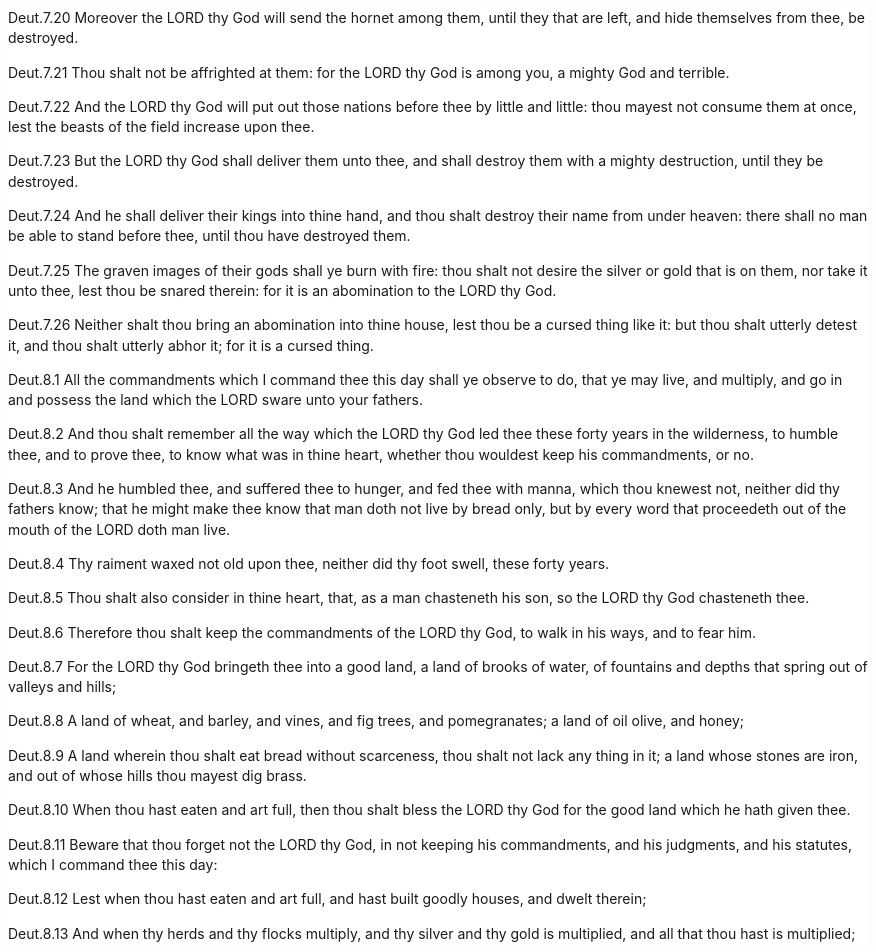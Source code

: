 Deut.7.20 Moreover the LORD thy God will send the hornet among them, until they that are left, and hide themselves from thee, be destroyed.

Deut.7.21 Thou shalt not be affrighted at them: for the LORD thy God is among you, a mighty God and terrible.

Deut.7.22 And the LORD thy God will put out those nations before thee by little and little: thou mayest not consume them at once, lest the beasts of the field increase upon thee.

Deut.7.23 But the LORD thy God shall deliver them unto thee, and shall destroy them with a mighty destruction, until they be destroyed.

Deut.7.24 And he shall deliver their kings into thine hand, and thou shalt destroy their name from under heaven: there shall no man be able to stand before thee, until thou have destroyed them.

Deut.7.25 The graven images of their gods shall ye burn with fire: thou shalt not desire the silver or gold that is on them, nor take it unto thee, lest thou be snared therein: for it is an abomination to the LORD thy God.

Deut.7.26 Neither shalt thou bring an abomination into thine house, lest thou be a cursed thing like it: but thou shalt utterly detest it, and thou shalt utterly abhor it; for it is a cursed thing.

Deut.8.1 All the commandments which I command thee this day shall ye observe to do, that ye may live, and multiply, and go in and possess the land which the LORD sware unto your fathers.

Deut.8.2 And thou shalt remember all the way which the LORD thy God led thee these forty years in the wilderness, to humble thee, and to prove thee, to know what was in thine heart, whether thou wouldest keep his commandments, or no.

Deut.8.3 And he humbled thee, and suffered thee to hunger, and fed thee with manna, which thou knewest not, neither did thy fathers know; that he might make thee know that man doth not live by bread only, but by every word that proceedeth out of the mouth of the LORD doth man live.

Deut.8.4 Thy raiment waxed not old upon thee, neither did thy foot swell, these forty years.

Deut.8.5 Thou shalt also consider in thine heart, that, as a man chasteneth his son, so the LORD thy God chasteneth thee.

Deut.8.6 Therefore thou shalt keep the commandments of the LORD thy God, to walk in his ways, and to fear him.

Deut.8.7 For the LORD thy God bringeth thee into a good land, a land of brooks of water, of fountains and depths that spring out of valleys and hills;

Deut.8.8 A land of wheat, and barley, and vines, and fig trees, and pomegranates; a land of oil olive, and honey;

Deut.8.9 A land wherein thou shalt eat bread without scarceness, thou shalt not lack any thing in it; a land whose stones are iron, and out of whose hills thou mayest dig brass.

Deut.8.10 When thou hast eaten and art full, then thou shalt bless the LORD thy God for the good land which he hath given thee.

Deut.8.11 Beware that thou forget not the LORD thy God, in not keeping his commandments, and his judgments, and his statutes, which I command thee this day:

Deut.8.12 Lest when thou hast eaten and art full, and hast built goodly houses, and dwelt therein;

Deut.8.13 And when thy herds and thy flocks multiply, and thy silver and thy gold is multiplied, and all that thou hast is multiplied;
